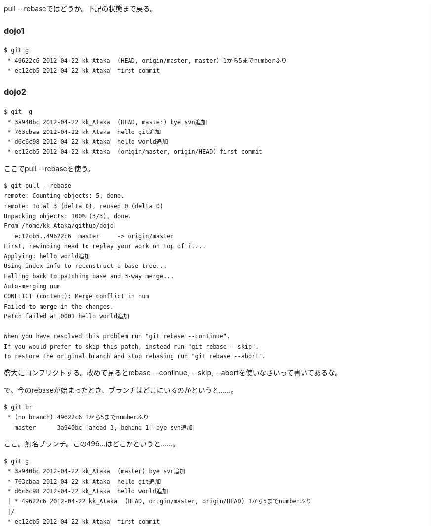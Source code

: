 pull --rebaseではどうか。下記の状態まで戻る。

### dojo1

    $ git g
     * 49622c6 2012-04-22 kk_Ataka  (HEAD, origin/master, master) 1から5までnumberふり
     * ec12cb5 2012-04-22 kk_Ataka  first commit

### dojo2

    $ git  g
     * 3a940bc 2012-04-22 kk_Ataka  (HEAD, master) bye svn追加
     * 763cbaa 2012-04-22 kk_Ataka  hello git追加
     * d6c6c98 2012-04-22 kk_Ataka  hello world追加
     * ec12cb5 2012-04-22 kk_Ataka  (origin/master, origin/HEAD) first commit

ここでpull --rebaseを使う。

    $ git pull --rebase
    remote: Counting objects: 5, done.
    remote: Total 3 (delta 0), reused 0 (delta 0)
    Unpacking objects: 100% (3/3), done.
    From /home/kk_Ataka/github/dojo
       ec12cb5..49622c6  master     -> origin/master
    First, rewinding head to replay your work on top of it...
    Applying: hello world追加
    Using index info to reconstruct a base tree...
    Falling back to patching base and 3-way merge...
    Auto-merging num
    CONFLICT (content): Merge conflict in num
    Failed to merge in the changes.
    Patch failed at 0001 hello world追加

    When you have resolved this problem run "git rebase --continue".
    If you would prefer to skip this patch, instead run "git rebase --skip".
    To restore the original branch and stop rebasing run "git rebase --abort".

盛大にコンフリクトする。改めて見るとrebase --continue, --skip, --abortを使いなさいって書いてあるな。

で、今のrebaseが始まったとき、ブランチはどこにいるのかというと……。

    $ git br
     * (no branch) 49622c6 1から5までnumberふり
       master      3a940bc [ahead 3, behind 1] bye svn追加

ここ。無名ブランチ。この496...はどこかというと……。

    $ git g
     * 3a940bc 2012-04-22 kk_Ataka  (master) bye svn追加
     * 763cbaa 2012-04-22 kk_Ataka  hello git追加
     * d6c6c98 2012-04-22 kk_Ataka  hello world追加
     | * 49622c6 2012-04-22 kk_Ataka  (HEAD, origin/master, origin/HEAD) 1から5までnumberふり
     |/
     * ec12cb5 2012-04-22 kk_Ataka  first commit
